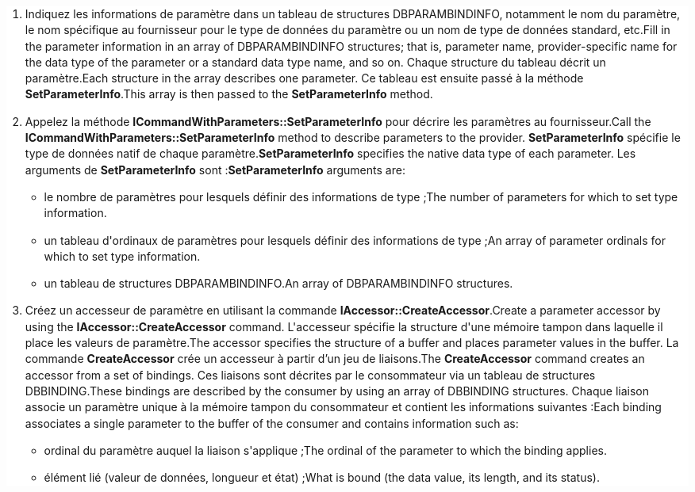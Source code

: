 1.  <span data-ttu-id="2b62c-119">Indiquez les informations de paramètre dans un tableau de structures DBPARAMBINDINFO, notamment le nom du paramètre, le nom spécifique au fournisseur pour le type de données du paramètre ou un nom de type de données standard, etc.</span><span class="sxs-lookup"><span data-stu-id="2b62c-119">Fill in the parameter information in an array of DBPARAMBINDINFO structures; that is, parameter name, provider-specific name for the data type of the parameter or a standard data type name, and so on.</span></span> <span data-ttu-id="2b62c-120">Chaque structure du tableau décrit un paramètre.</span><span class="sxs-lookup"><span data-stu-id="2b62c-120">Each structure in the array describes one parameter.</span></span> <span data-ttu-id="2b62c-121">Ce tableau est ensuite passé à la méthode **SetParameterInfo**.</span><span class="sxs-lookup"><span data-stu-id="2b62c-121">This array is then passed to the **SetParameterInfo** method.</span></span>  
  
2.  <span data-ttu-id="2b62c-122">Appelez la méthode **ICommandWithParameters::SetParameterInfo** pour décrire les paramètres au fournisseur.</span><span class="sxs-lookup"><span data-stu-id="2b62c-122">Call the **ICommandWithParameters::SetParameterInfo** method to describe parameters to the provider.</span></span> <span data-ttu-id="2b62c-123">**SetParameterInfo** spécifie le type de données natif de chaque paramètre.</span><span class="sxs-lookup"><span data-stu-id="2b62c-123">**SetParameterInfo** specifies the native data type of each parameter.</span></span> <span data-ttu-id="2b62c-124">Les arguments de **SetParameterInfo** sont :</span><span class="sxs-lookup"><span data-stu-id="2b62c-124">**SetParameterInfo** arguments are:</span></span>  
  
    -   <span data-ttu-id="2b62c-125">le nombre de paramètres pour lesquels définir des informations de type ;</span><span class="sxs-lookup"><span data-stu-id="2b62c-125">The number of parameters for which to set type information.</span></span>  
  
    -   <span data-ttu-id="2b62c-126">un tableau d'ordinaux de paramètres pour lesquels définir des informations de type ;</span><span class="sxs-lookup"><span data-stu-id="2b62c-126">An array of parameter ordinals for which to set type information.</span></span>  
  
    -   <span data-ttu-id="2b62c-127">un tableau de structures DBPARAMBINDINFO.</span><span class="sxs-lookup"><span data-stu-id="2b62c-127">An array of DBPARAMBINDINFO structures.</span></span>  
  
3.  <span data-ttu-id="2b62c-128">Créez un accesseur de paramètre en utilisant la commande **IAccessor::CreateAccessor**.</span><span class="sxs-lookup"><span data-stu-id="2b62c-128">Create a parameter accessor by using the **IAccessor::CreateAccessor** command.</span></span> <span data-ttu-id="2b62c-129">L'accesseur spécifie la structure d'une mémoire tampon dans laquelle il place les valeurs de paramètre.</span><span class="sxs-lookup"><span data-stu-id="2b62c-129">The accessor specifies the structure of a buffer and places parameter values in the buffer.</span></span> <span data-ttu-id="2b62c-130">La commande **CreateAccessor** crée un accesseur à partir d’un jeu de liaisons.</span><span class="sxs-lookup"><span data-stu-id="2b62c-130">The **CreateAccessor** command creates an accessor from a set of bindings.</span></span> <span data-ttu-id="2b62c-131">Ces liaisons sont décrites par le consommateur via un tableau de structures DBBINDING.</span><span class="sxs-lookup"><span data-stu-id="2b62c-131">These bindings are described by the consumer by using an array of DBBINDING structures.</span></span> <span data-ttu-id="2b62c-132">Chaque liaison associe un paramètre unique à la mémoire tampon du consommateur et contient les informations suivantes :</span><span class="sxs-lookup"><span data-stu-id="2b62c-132">Each binding associates a single parameter to the buffer of the consumer and contains information such as:</span></span>  
  
    -   <span data-ttu-id="2b62c-133">ordinal du paramètre auquel la liaison s'applique ;</span><span class="sxs-lookup"><span data-stu-id="2b62c-133">The ordinal of the parameter to which the binding applies.</span></span>  
  
    -   <span data-ttu-id="2b62c-134">élément lié (valeur de données, longueur et état) ;</span><span class="sxs-lookup"><span data-stu-id="2b62c-134">What is bound (the data value, its length, and its status).</span></span>  
  